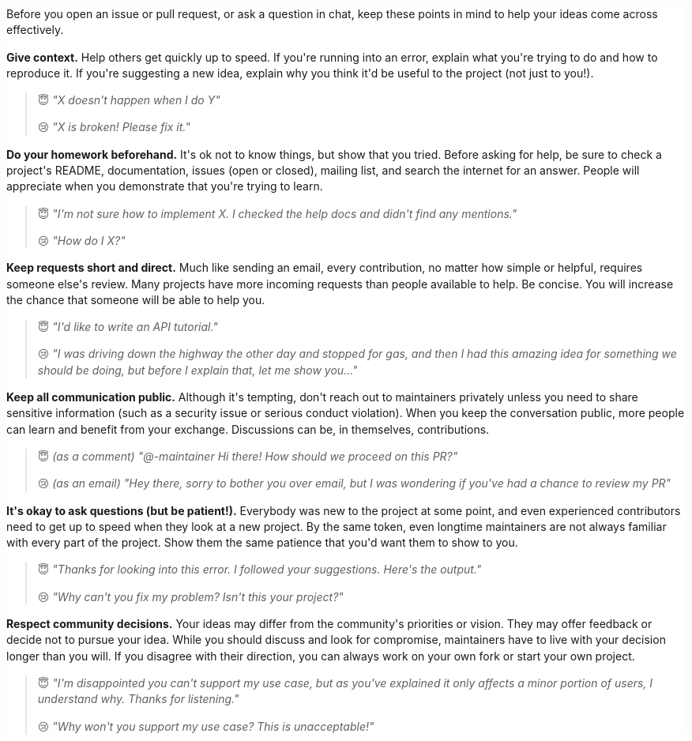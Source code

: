 Before you open an issue or pull request, or ask a question in chat, keep these points in mind to help your ideas come across effectively.

**Give context.** Help others get quickly up to speed. If you're running into an error, explain what you're trying to do and how to reproduce it. If you're suggesting a new idea, explain why you think it'd be useful to the project (not just to you!).

> 😇 _"X doesn't happen when I do Y"_
>
> 😢 _"X is broken! Please fix it."_

**Do your homework beforehand.** It's ok not to know things, but show that you tried. Before asking for help, be sure to check a project's README, documentation, issues (open or closed), mailing list, and search the internet for an answer. People will appreciate when you demonstrate that you're trying to learn.

> 😇 _"I'm not sure how to implement X. I checked the help docs and didn't find any mentions."_
>
> 😢 _"How do I X?"_

**Keep requests short and direct.** Much like sending an email, every contribution, no matter how simple or helpful, requires someone else's review. Many projects have more incoming requests than people available to help. Be concise. You will increase the chance that someone will be able to help you.

> 😇 _"I'd like to write an API tutorial."_
>
> 😢 _"I was driving down the highway the other day and stopped for gas, and then I had this amazing idea for something we should be doing, but before I explain that, let me show you..."_

**Keep all communication public.** Although it's tempting, don't reach out to maintainers privately unless you need to share sensitive information (such as a security issue or serious conduct violation). When you keep the conversation public, more people can learn and benefit from your exchange. Discussions can be, in themselves, contributions.

> 😇 _(as a comment) "@-maintainer Hi there! How should we proceed on this PR?"_
>
> 😢 _(as an email) "Hey there, sorry to bother you over email, but I was wondering if you've had a chance to review my PR"_

**It's okay to ask questions (but be patient!).** Everybody was new to the project at some point, and even experienced contributors need to get up to speed when they look at a new project. By the same token, even longtime maintainers are not always familiar with every part of the project. Show them the same patience that you'd want them to show to you.

> 😇 _"Thanks for looking into this error. I followed your suggestions. Here's the output."_
>
> 😢 _"Why can't you fix my problem? Isn't this your project?"_

**Respect community decisions.** Your ideas may differ from the community's priorities or vision. They may offer feedback or decide not to pursue your idea. While you should discuss and look for compromise, maintainers have to live with your decision longer than you will. If you disagree with their direction, you can always work on your own fork or start your own project.

> 😇 _"I'm disappointed you can't support my use case, but as you've explained it only affects a minor portion of users, I understand why. Thanks for listening."_
>
> 😢 _"Why won't you support my use case? This is unacceptable!"_
